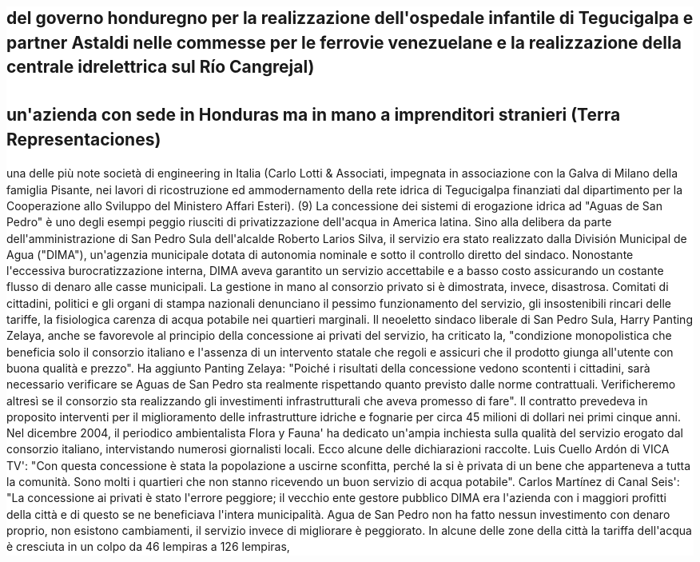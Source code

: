 del governo honduregno per la realizzazione dell'ospedale infantile
di Tegucigalpa e partner Astaldi nelle commesse per le ferrovie
venezuelane e la realizzazione della centrale idrelettrica sul Río
Cangrejal)
-
un'azienda con sede in
Honduras ma in mano a imprenditori stranieri (Terra Representaciones)
-
una delle più note
società di engineering in Italia (Carlo Lotti & Associati, impegnata
in associazione con la Galva di Milano della famiglia Pisante, nei
lavori di ricostruzione ed ammodernamento della rete idrica di
Tegucigalpa finanziati dal dipartimento per la Cooperazione allo
Sviluppo del Ministero Affari Esteri). (9)
La concessione dei sistemi di
erogazione idrica ad "Aguas de San Pedro" è uno degli esempi peggio riusciti
di privatizzazione dell'acqua in America latina.
Sino alla delibera da parte
dell'amministrazione di San Pedro Sula dell'alcalde Roberto Larios Silva, il
servizio era stato realizzato dalla División Municipal de Agua ("DIMA"),
un'agenzia municipale dotata di autonomia nominale e sotto il controllo
diretto del sindaco.
Nonostante l'eccessiva
burocratizzazione interna, DIMA aveva garantito un servizio accettabile e a
basso costo assicurando un costante flusso di denaro alle casse municipali.
La gestione in mano al consorzio privato si è dimostrata, invece,
disastrosa.
Comitati di cittadini, politici
e gli organi di stampa nazionali denunciano il pessimo funzionamento del
servizio, gli insostenibili rincari delle tariffe, la fisiologica carenza di
acqua potabile nei quartieri marginali.
Il neoeletto sindaco liberale di
San Pedro Sula, Harry Panting Zelaya, anche se favorevole al
principio della concessione ai privati del servizio, ha criticato la,
"condizione monopolistica
che beneficia solo il consorzio italiano e l'assenza di un intervento
statale che regoli e assicuri che il prodotto giunga all'utente con
buona qualità e prezzo".
Ha aggiunto Panting Zelaya:
"Poiché i risultati della
concessione vedono scontenti i cittadini, sarà necessario verificare se
Aguas de San Pedro sta realmente rispettando quanto previsto dalle norme
contrattuali. Verificheremo altresì se il consorzio sta realizzando gli
investimenti infrastrutturali che aveva promesso di fare".
Il contratto prevedeva in
proposito interventi per il miglioramento delle infrastrutture idriche e
fognarie per circa 45 milioni di dollari nei primi cinque anni.
Nel dicembre 2004, il periodico ambientalista Flora y Fauna' ha dedicato
un'ampia inchiesta sulla qualità del servizio erogato dal consorzio
italiano, intervistando numerosi giornalisti locali. Ecco alcune delle
dichiarazioni raccolte.
Luis Cuello Ardón di VICA TV':
"Con questa concessione è
stata la popolazione a uscirne sconfitta, perché la si è privata di un
bene che apparteneva a tutta la comunità. Sono molti i quartieri che non
stanno ricevendo un buon servizio di acqua potabile".
Carlos Martínez di Canal Seis':
"La concessione ai privati è
stato l'errore peggiore; il vecchio ente gestore pubblico DIMA era
l'azienda con i maggiori profitti della città e di questo se ne
beneficiava l'intera municipalità. Agua de San Pedro non ha fatto nessun
investimento con denaro proprio, non esistono cambiamenti, il servizio
invece di migliorare è peggiorato. In alcune delle zone della città la
tariffa dell'acqua è cresciuta in un colpo da 46 lempiras a 126 lempiras,